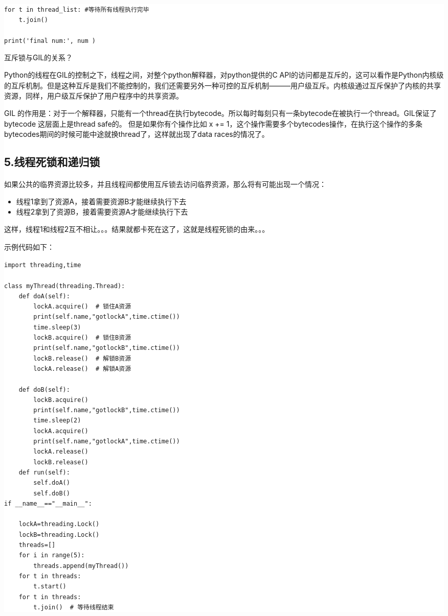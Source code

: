     for t in thread_list: #等待所有线程执行完毕
        t.join()
    
    print('final num:', num )

互斥锁与GIL的关系？

Python的线程在GIL的控制之下，线程之间，对整个python解释器，对python提供的C API的访问都是互斥的，这可以看作是Python内核级的互斥机制。但是这种互斥是我们不能控制的，我们还需要另外一种可控的互斥机制———用户级互斥。内核级通过互斥保护了内核的共享资源，同样，用户级互斥保护了用户程序中的共享资源。

GIL 的作用是：对于一个解释器，只能有一个thread在执行bytecode。所以每时每刻只有一条bytecode在被执行一个thread。GIL保证了bytecode 这层面上是thread safe的。
但是如果你有个操作比如 x += 1，这个操作需要多个bytecodes操作，在执行这个操作的多条bytecodes期间的时候可能中途就换thread了，这样就出现了data races的情况了。

## 5.线程死锁和递归锁
如果公共的临界资源比较多，并且线程间都使用互斥锁去访问临界资源，那么将有可能出现一个情况：

- 线程1拿到了资源A，接着需要资源B才能继续执行下去
- 线程2拿到了资源B，接着需要资源A才能继续执行下去

这样，线程1和线程2互不相让。。。结果就都卡死在这了，这就是线程死锁的由来。。。

示例代码如下：
    
    import threading,time
    
    class myThread(threading.Thread):
        def doA(self):
            lockA.acquire()  # 锁住A资源
            print(self.name,"gotlockA",time.ctime())
            time.sleep(3)
            lockB.acquire()  # 锁住B资源
            print(self.name,"gotlockB",time.ctime())
            lockB.release()  # 解锁B资源
            lockA.release()  # 解锁A资源
    
        def doB(self):
            lockB.acquire()
            print(self.name,"gotlockB",time.ctime())
            time.sleep(2)
            lockA.acquire()
            print(self.name,"gotlockA",time.ctime())
            lockA.release()
            lockB.release()
        def run(self):
            self.doA()
            self.doB()
    if __name__=="__main__":
    
        lockA=threading.Lock()
        lockB=threading.Lock()
        threads=[]
        for i in range(5):
            threads.append(myThread())
        for t in threads:
            t.start()
        for t in threads:
            t.join()  # 等待线程结束
